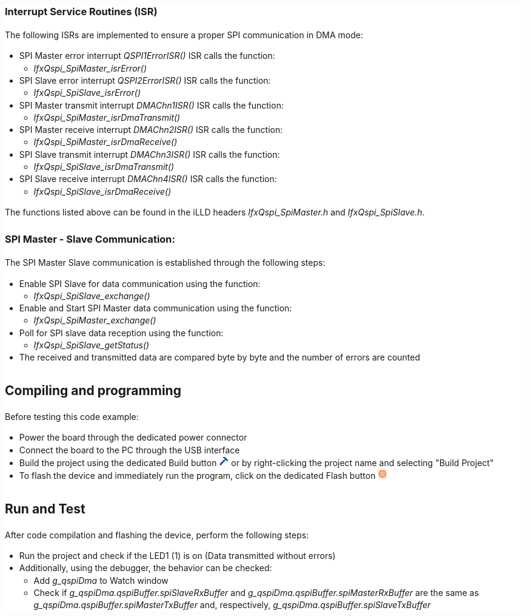 ### Interrupt Service Routines (ISR)
The following ISRs are implemented to ensure a proper SPI communication in DMA mode:
- SPI Master error interrupt *QSPI1ErrorISR()* ISR calls the function:
  - *IfxQspi_SpiMaster_isrError()*
- SPI Slave error interrupt *QSPI2ErrorISR()* ISR calls the function:
  - *IfxQspi_SpiSlave_isrError()*
- SPI Master transmit interrupt *DMAChn1ISR()* ISR calls the function:
  - *IfxQspi_SpiMaster_isrDmaTransmit()*
- SPI Master receive interrupt *DMAChn2ISR()* ISR calls the function:
  - *IfxQspi_SpiMaster_isrDmaReceive()*
- SPI Slave transmit interrupt *DMAChn3ISR()* ISR calls the function:
  - *IfxQspi_SpiSlave_isrDmaTransmit()*
- SPI Slave receive interrupt *DMAChn4ISR()* ISR calls the function:
  - *IfxQspi_SpiSlave_isrDmaReceive()*

The functions listed above can be found in the iLLD headers *IfxQspi_SpiMaster.h* and *IfxQspi_SpiSlave.h*.

### SPI Master - Slave Communication:
The SPI Master Slave communication is established through the following steps:
- Enable SPI Slave for data communication using the function:
  - *IfxQspi_SpiSlave_exchange()*
- Enable and Start SPI Master data communication using the function:
  - *IfxQspi_SpiMaster_exchange()*
- Poll for SPI slave data reception using the function:
  - *IfxQspi_SpiSlave_getStatus()*
- The received and transmitted data are compared byte by byte and the number of errors are counted

## Compiling and programming  
Before testing this code example:  
- Power the board through the dedicated power connector
- Connect the board to the PC through the USB interface  
- Build the project using the dedicated Build button <img src="./Images/build_activeproj.gif" /> or by right-clicking the project name and selecting "Build Project"  
- To flash the device and immediately run the program, click on the dedicated Flash button <img src="./Images/Widget_Flash.png" width="16"/>

## Run and Test
After code compilation and flashing the device, perform the following steps:
- Run the project and check if the LED1 (1) is on (Data transmitted without errors)
- Additionally, using the debugger, the behavior can be checked:
  - Add *g_qspiDma* to Watch window
  - Check if *g_qspiDma.qspiBuffer.spiSlaveRxBuffer* and *g_qspiDma.qspiBuffer.spiMasterRxBuffer* are the same as *g_qspiDma.qspiBuffer.spiMasterTxBuffer* and, respectively, *g_qspiDma.qspiBuffer.spiSlaveTxBuffer*
